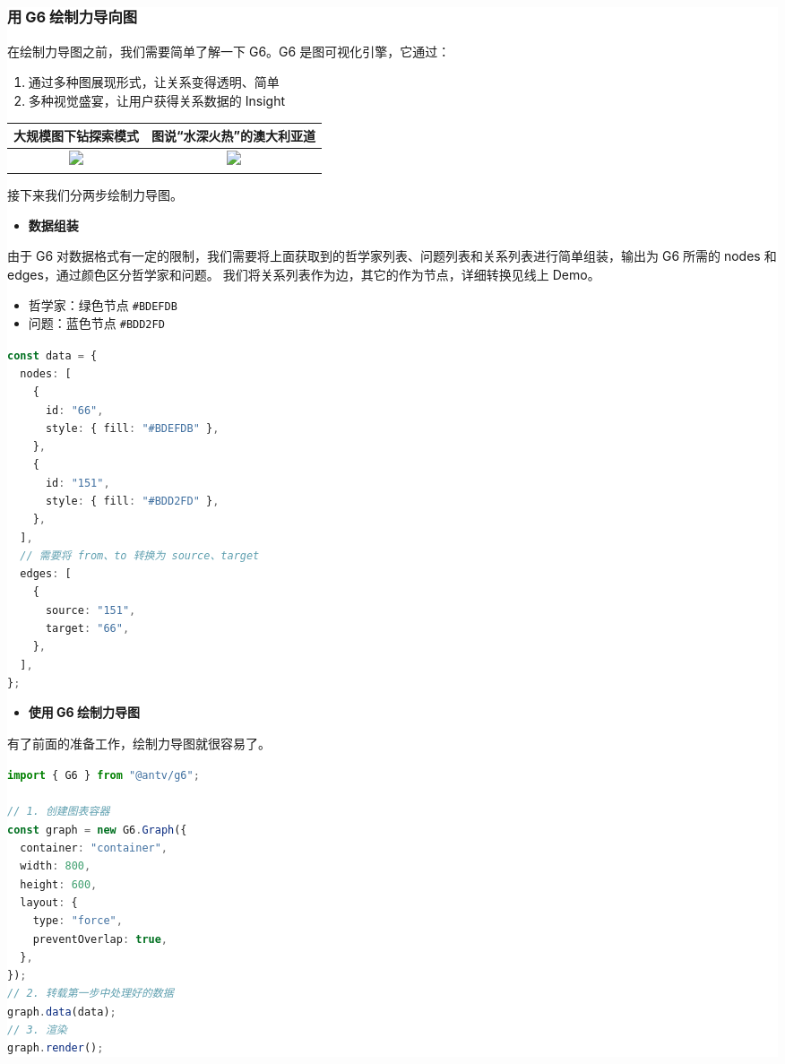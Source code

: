### 用 G6 绘制力导向图

在绘制力导图之前，我们需要简单了解一下 G6。G6 是图可视化引擎，它通过：

1.  通过多种图展现形式，让关系变得透明、简单
2.  多种视觉盛宴，让用户获得关系数据的 Insight

| 大规模图下钻探索模式 | 图说“水深火热”的澳大利亚道 |
| :-: | :-: |
| ![](https://p3-juejin.byteimg.com/tos-cn-i-k3u1fbpfcp/54a69394c6c14b1f8228acb231ccc346~tplv-k3u1fbpfcp-zoom-1.image) | ![](https://p3-juejin.byteimg.com/tos-cn-i-k3u1fbpfcp/100ad1db8c064ca7b915221c9b6377c2~tplv-k3u1fbpfcp-zoom-1.image) |

接下来我们分两步绘制力导图。

- **数据组装**

由于 G6 对数据格式有一定的限制，我们需要将上面获取到的哲学家列表、问题列表和关系列表进行简单组装，输出为 G6 所需的 nodes 和 edges，通过颜色区分哲学家和问题。 我们将关系列表作为边，其它的作为节点，详细转换见线上 Demo。

 -    哲学家：绿色节点 `#BDEFDB`
 -    问题：蓝色节点 `#BDD2FD`

```ts
const data = {
  nodes: [
    {
      id: "66",
      style: { fill: "#BDEFDB" },
    },
    {
      id: "151",
      style: { fill: "#BDD2FD" },
    },
  ],
  // 需要将 from、to 转换为 source、target
  edges: [
    {
      source: "151",
      target: "66",
    },
  ],
};
```

- **使用 G6 绘制力导图**

有了前面的准备工作，绘制力导图就很容易了。

```ts
import { G6 } from "@antv/g6";

// 1. 创建图表容器
const graph = new G6.Graph({
  container: "container",
  width: 800,
  height: 600,
  layout: {
    type: "force",
    preventOverlap: true,
  },
});
// 2. 转载第一步中处理好的数据
graph.data(data);
// 3. 渲染
graph.render();
```
